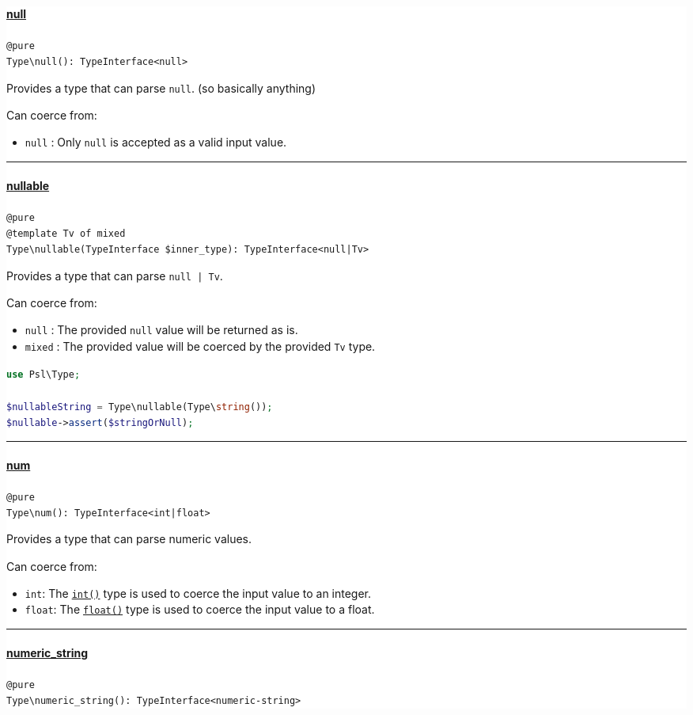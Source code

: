 
#### [null](null.php)
```hack
@pure
Type\null(): TypeInterface<null>
```

Provides a type that can parse `null`. (so basically anything)

Can coerce from:

* `null` : Only `null` is accepted as a valid input value.

---

#### [nullable](nullable.php)
```hack
@pure
@template Tv of mixed
Type\nullable(TypeInterface $inner_type): TypeInterface<null|Tv>
```

Provides a type that can parse `null | Tv`.

Can coerce from:

* `null` : The provided `null` value will be returned as is.
* `mixed` : The provided value will be coerced by the provided `Tv` type.

```php
use Psl\Type;

$nullableString = Type\nullable(Type\string());
$nullable->assert($stringOrNull);
```

---

#### [num](num.php)

```hack
@pure
Type\num(): TypeInterface<int|float>
```

Provides a type that can parse numeric values.

Can coerce from:

* `int`: The [`int()`](#int) type is used to coerce the input value to an integer.
* `float`: The [`float()`](#float) type is used to coerce the input value to a float.

---

#### [numeric_string](numeric_string.php)

```hack
@pure
Type\numeric_string(): TypeInterface<numeric-string>
```

